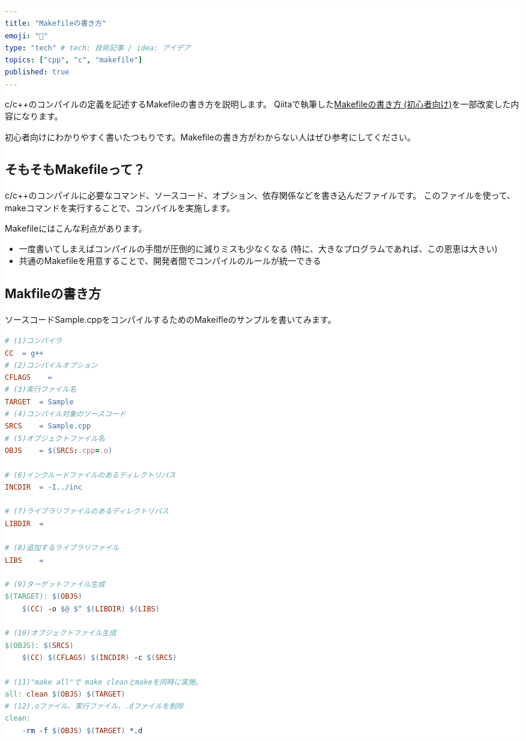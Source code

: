 ```yaml
---
title: "Makefileの書き方"
emoji: "🔖"
type: "tech" # tech: 技術記事 / idea: アイデア
topics: ["cpp", "c", "makefile"]
published: true
---
```


c/c++のコンパイルの定義を記述するMakefileの書き方を説明します。
Qiitaで執筆した[Makefileの書き方 (初心者向け)](https://qiita.com/yagiyuki/items/ff343d381d9477e89f3b)を一部改変した内容になります。

初心者向けにわかりやすく書いたつもりです。Makefileの書き方がわからない人はぜひ参考にしてください。

## そもそもMakefileって？
c/c++のコンパイルに必要なコマンド、ソースコード、オプション、依存関係などを書き込んだファイルです。
このファイルを使って、makeコマンドを実行することで、コンパイルを実施します。

Makefileにはこんな利点があります。

* 一度書いてしまえばコンパイルの手間が圧倒的に減りミスも少なくなる (特に、大きなプログラムであれば、この恩恵は大きい)
* 共通のMakefileを用意することで、開発者間でコンパイルのルールが統一できる


## Makfileの書き方
ソースコードSample.cppをコンパイルするためのMakeifleのサンプルを書いてみます。

```makefile
# (1)コンパイラ
CC  = g++
# (2)コンパイルオプション
CFLAGS    =
# (3)実行ファイル名
TARGET  = Sample
# (4)コンパイル対象のソースコード
SRCS    = Sample.cpp
# (5)オブジェクトファイル名
OBJS    = $(SRCS:.cpp=.o)

# (6)インクルードファイルのあるディレクトリパス
INCDIR  = -I../inc

# (7)ライブラリファイルのあるディレクトリパス
LIBDIR  =

# (8)追加するライブラリファイル
LIBS    =

# (9)ターゲットファイル生成
$(TARGET): $(OBJS)
	$(CC) -o $@ $^ $(LIBDIR) $(LIBS)

# (10)オブジェクトファイル生成
$(OBJS): $(SRCS)
	$(CC) $(CFLAGS) $(INCDIR) -c $(SRCS)

# (11)"make all"で make cleanとmakeを同時に実施。
all: clean $(OBJS) $(TARGET)
# (12).oファイル、実行ファイル、.dファイルを削除
clean:
	-rm -f $(OBJS) $(TARGET) *.d
```
